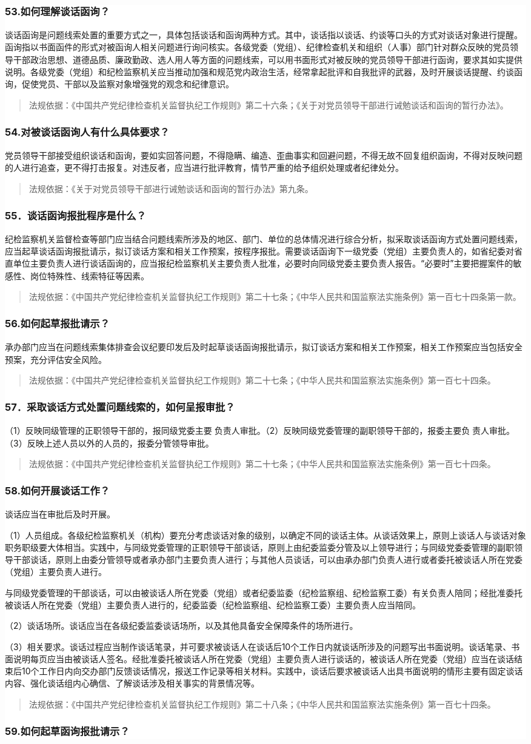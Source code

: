 ### 53.如何理解谈话函询？

谈话函询是问题线索处置的重要方式之一，具体包括谈话和函询两种方式。其中，谈话指以谈话、约谈等口头的方式对谈话对象进行提醒。函询指以书面函件的形式对被函询人相关问题进行询问核实。各级党委（党组）、纪律检查机关和组织（人事）部门针对群众反映的党员领导干部政治思想、道德品质、廉政勤政、选人用人等方面的问题线索，可以用书面形式对被反映的党员领导干部进行函询，要求其如实提供说明。各级党委（党组）和纪检监察机关应当推动加强和规范党内政治生活，经常拿起批评和自我批评的武器，及时开展谈话提醒、约谈函询，促使党员、干部以及监察对象增强党的观念和纪律意识。

> 法规依据：《中国共产党纪律检查机关监督执纪工作规则》第二十六条；《关于对党员领导干部进行诫勉谈话和函询的暂行办法》。

### 54.对被谈话函询人有什么具体要求？

党员领导干部接受组织谈话和函询，要如实回答问题，不得隐瞒、编造、歪曲事实和回避问题，不得无故不回复组织函询，不得对反映问题的人进行追查，更不得打击报复。对违反者，应当进行批评教育，情节严重的给予组织处理或者纪律处分。

> 法规依据：《关于对党员领导干部进行诫勉谈话和函询的暂行办法》第九条。

### 55．谈话函询报批程序是什么？

纪检监察机关监督检查等部门应当结合问题线索所涉及的地区、部门、单位的总体情况进行综合分析，拟采取谈话函询方式处置问题线索，应当起草谈话函询报批请示，拟订谈话方案和相关工作预案，按程序报批。需要谈话函询下一级党委（党组）主要负责人的，如省纪委对省直单位主要负责人进行谈话函询的，应当报纪检监察机关主要负责人批准，必要时向同级党委主要负责人报告。“必要时”主要把握案件的敏感性、岗位特殊性、线索特征等因素。

> 法规依据：《中国共产党纪律检查机关监督执纪工作规则》第二十七条；《中华人民共和国监察法实施条例》第一百七十四条第一款。

### 56.如何起草报批请示？

承办部门应当在问题线索集体排查会议纪要印发后及时起草谈话函询报批请示，拟订谈话方案和相关工作预案，相关工作预案应当包括安全预案，充分评估安全风险。

> 法规依据：《中国共产党纪律检查机关监督执纪工作规则》第二十七条；《中华人民共和国监察法实施条例》第一百七十四条。

### 57．采取谈话方式处置问题线索的，如何呈报审批？

（1）反映同级管理的正职领导干部的，报同级党委主要
负责人审批。（2）反映同级党委管理的副职领导干部的，报委主要负
责人审批。（3）反映上述人员以外的人员的，报委分管领导审批。

> 法规依据：《中国共产党纪律检查机关监督执纪工作规则》第二十七条；《中华人民共和国监察法实施条例》第一百七十四条。

### 58.如何开展谈话工作？

谈话应当在审批后及时开展。

（1）人员组成。各级纪检监察机关（机构）要充分考虑谈话对象的级别，以确定不同的谈话主体。从谈话效果上，原则上谈话人与谈话对象职务职级要大体相当。实践中，与同级党委管理的正职领导干部谈话，原则上由纪委监委分管及以上领导进行；与同级党委委管理的副职领导干部谈话，原则上由委分管领导或者承办部门主要负责人进行；与其他人员谈话，可以由承办部门负责人进行或者委托被谈话人所在党委（党组）主要负责人进行。

与同级党委管理的干部谈话，可以由被谈话人所在党委（党组）或者纪委监委（纪检监察组、纪检监察工委）有关负责人陪同；经批准委托被谈话人所在党委（党组）主要负责人进行的，纪委监委（纪检监察组、纪检监察工委）主要负责人应当陪同。

（2）谈话场所。谈话应当在各级纪委监委谈话场所，以及其他具备安全保障条件的场所进行。

（3）相关要求。谈话过程应当制作谈话笔录，并可要求被谈话人在谈话后10个工作日内就谈话所涉及的问题写出书面说明。谈话笔录、书面说明每页应当由被谈话人签名。经批准委托被谈话人所在党委（党组）主要负责人进行谈话的，被谈话人所在党委（党组）应当在谈话结束后10个工作日内向交办部门反馈谈话情况，报送工作记录等相关材料。实践中，谈话后要求被谈话人出具书面说明的情形主要有固定谈话内容、强化谈话组内心确信、了解谈话涉及相关事实的背景情况等。

> 法规依据：《中国共产党纪律检查机关监督执纪工作规则》第二十八条；《中华人民共和国监察法实施条例》第一百七十四条。

### 59.如何起草函询报批请示？
